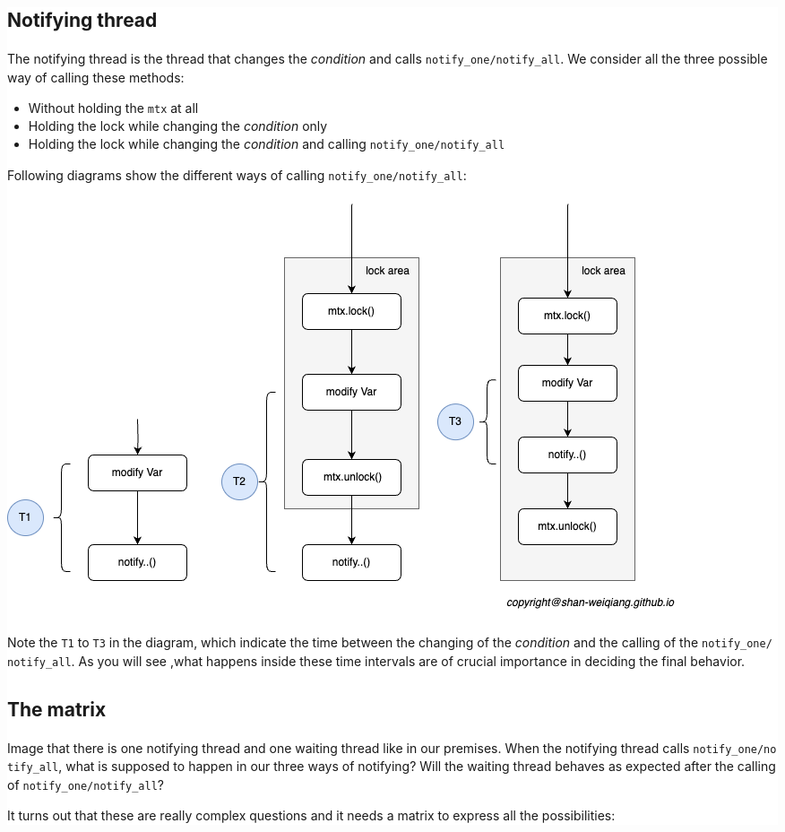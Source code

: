 
## Notifying thread

The notifying thread is the thread that changes the *condition* and calls `notify_one/notify_all`. We consider all the three possible way of calling these methods:

- Without holding the `mtx` at all
- Holding the lock while changing the *condition* only
- Holding the lock while changing the *condition* and calling `notify_one/notify_all`

Following diagrams show the different ways of calling `notify_one/notify_all`:

![Alt text](/assets/images/notifying.png)

Note the `T1` to `T3` in the diagram, which indicate the time between the changing of the *condition* and the calling of the `notify_one/notify_all`. As you will see ,what happens inside these time intervals are of crucial importance in deciding the final behavior.

## The matrix

Image that there is one notifying thread and one waiting thread like in our premises. When the notifying thread calls `notify_one/notify_all`, what is supposed to happen in our three ways of notifying? Will the waiting thread behaves as expected after the calling of `notify_one/notify_all`? 

It turns out that these are really complex questions and it needs a matrix to express all the possibilities:
